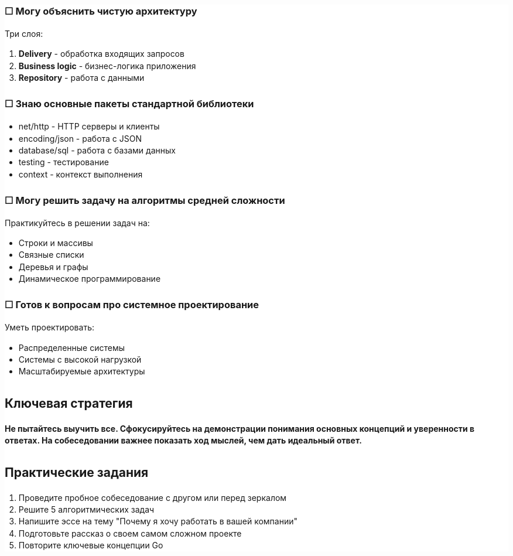 ### ☐ Могу объяснить чистую архитектуру

Три слоя:
1. **Delivery** - обработка входящих запросов
2. **Business logic** - бизнес-логика приложения
3. **Repository** - работа с данными

### ☐ Знаю основные пакеты стандартной библиотеки

- net/http - HTTP серверы и клиенты
- encoding/json - работа с JSON
- database/sql - работа с базами данных
- testing - тестирование
- context - контекст выполнения

### ☐ Могу решить задачу на алгоритмы средней сложности

Практикуйтесь в решении задач на:
- Строки и массивы
- Связные списки
- Деревья и графы
- Динамическое программирование

### ☐ Готов к вопросам про системное проектирование

Уметь проектировать:
- Распределенные системы
- Системы с высокой нагрузкой
- Масштабируемые архитектуры

## Ключевая стратегия

**Не пытайтесь выучить все. Сфокусируйтесь на демонстрации понимания основных концепций и уверенности в ответах. На собеседовании важнее показать ход мыслей, чем дать идеальный ответ.**

## Практические задания

1. Проведите пробное собеседование с другом или перед зеркалом
2. Решите 5 алгоритмических задач
3. Напишите эссе на тему "Почему я хочу работать в вашей компании"
4. Подготовьте рассказ о своем самом сложном проекте
5. Повторите ключевые концепции Go